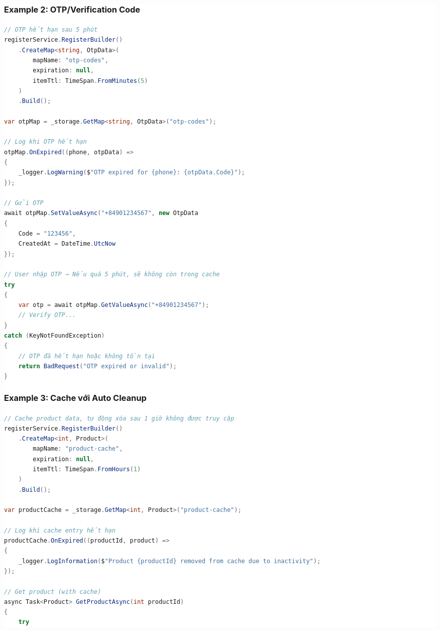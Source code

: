 ### Example 2: OTP/Verification Code

```csharp
// OTP hết hạn sau 5 phút
registerService.RegisterBuilder()
    .CreateMap<string, OtpData>(
        mapName: "otp-codes",
        expiration: null,
        itemTtl: TimeSpan.FromMinutes(5)
    )
    .Build();

var otpMap = _storage.GetMap<string, OtpData>("otp-codes");

// Log khi OTP hết hạn
otpMap.OnExpired((phone, otpData) =>
{
    _logger.LogWarning($"OTP expired for {phone}: {otpData.Code}");
});

// Gửi OTP
await otpMap.SetValueAsync("+84901234567", new OtpData
{
    Code = "123456",
    CreatedAt = DateTime.UtcNow
});

// User nhập OTP → Nếu quá 5 phút, sẽ không còn trong cache
try
{
    var otp = await otpMap.GetValueAsync("+84901234567");
    // Verify OTP...
}
catch (KeyNotFoundException)
{
    // OTP đã hết hạn hoặc không tồn tại
    return BadRequest("OTP expired or invalid");
}
```

### Example 3: Cache với Auto Cleanup

```csharp
// Cache product data, tự động xóa sau 1 giờ không được truy cập
registerService.RegisterBuilder()
    .CreateMap<int, Product>(
        mapName: "product-cache",
        expiration: null,
        itemTtl: TimeSpan.FromHours(1)
    )
    .Build();

var productCache = _storage.GetMap<int, Product>("product-cache");

// Log khi cache entry hết hạn
productCache.OnExpired((productId, product) =>
{
    _logger.LogInformation($"Product {productId} removed from cache due to inactivity");
});

// Get product (with cache)
async Task<Product> GetProductAsync(int productId)
{
    try
```